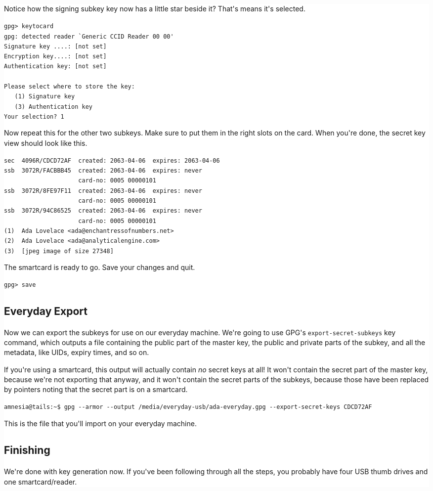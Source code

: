 Notice how the signing subkey key now has a little star beside it? That's means it's selected.

~~~~~
gpg> keytocard
gpg: detected reader `Generic CCID Reader 00 00'
Signature key ....: [not set]
Encryption key....: [not set]
Authentication key: [not set]

Please select where to store the key:
   (1) Signature key
   (3) Authentication key
Your selection? 1
~~~~~

Now repeat this for the other two subkeys. Make sure to put them in the right slots on the card. When you're done, the secret key view should look like this.

~~~~~
sec  4096R/CDCD72AF  created: 2063-04-06  expires: 2063-04-06
ssb  3072R/FACBBB45  created: 2063-04-06  expires: never     
                     card-no: 0005 00000101
ssb  3072R/8FE97F11  created: 2063-04-06  expires: never     
                     card-no: 0005 00000101
ssb  3072R/94C86525  created: 2063-04-06  expires: never     
                     card-no: 0005 00000101
(1)  Ada Lovelace <ada@enchantressofnumbers.net>
(2)  Ada Lovelace <ada@analyticalengine.com>
(3)  [jpeg image of size 27348]
~~~~~

The smartcard is ready to go. Save your changes and quit.

`gpg> save`


## Everyday Export

Now we can export the subkeys for use on our everyday machine. We're going to use GPG's `export-secret-subkeys` key command, which outputs a file containing the public part of the master key, the public and private parts of the subkey, and all the metadata, like UIDs, expiry times, and so on.

If you're using a smartcard, this output will actually contain *no* secret keys at all! It won't contain the secret part of the master key, because we're not exporting that anyway, and it won't contain the secret parts of the subkeys, because those have been replaced by pointers noting that the secret part is on a smartcard.

`amnesia@tails:~$ gpg --armor --output /media/everyday-usb/ada-everyday.gpg --export-secret-keys CDCD72AF`

This is the file that you'll import on your everyday machine.

## Finishing

We're done with key generation now. If you've been following through all the steps, you probably have four USB thumb drives and one smartcard/reader.
